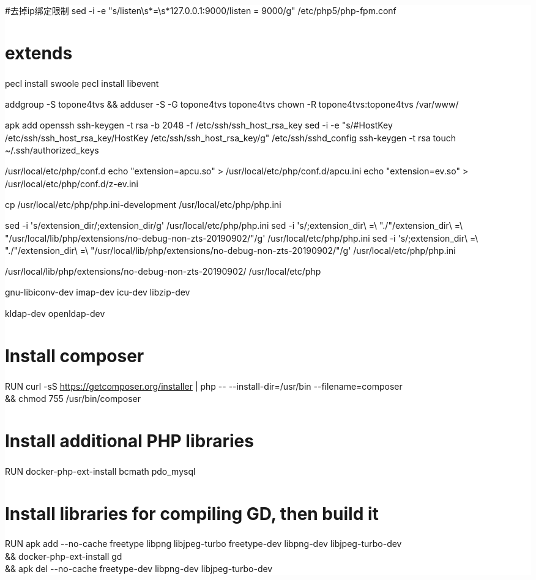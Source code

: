 
#去掉ip绑定限制
sed -i -e "s/listen\s*=\s*127.0.0.1:9000/listen = 9000/g" /etc/php5/php-fpm.conf

# extends
pecl install swoole
pecl install libevent

addgroup -S topone4tvs && adduser -S -G topone4tvs topone4tvs
chown -R topone4tvs:topone4tvs /var/www/

apk add openssh
ssh-keygen -t rsa -b 2048 -f /etc/ssh/ssh_host_rsa_key
sed -i -e "s/#HostKey \/etc\/ssh\/ssh_host_rsa_key/HostKey \/etc\/ssh\/ssh_host_rsa_key/g" /etc/ssh/sshd_config
ssh-keygen -t rsa
touch ~/.ssh/authorized_keys


/usr/local/etc/php/conf.d
echo "extension=apcu.so" > /usr/local/etc/php/conf.d/apcu.ini
echo "extension=ev.so" > /usr/local/etc/php/conf.d/z-ev.ini

cp /usr/local/etc/php/php.ini-development /usr/local/etc/php/php.ini

sed -i 's/extension_dir/;extension_dir/g' /usr/local/etc/php/php.ini
sed -i 's/;extension_dir\ =\ ".\/"/extension_dir\ =\ "\/usr\/local\/lib\/php\/extensions\/no-debug-non-zts-20190902\/"/g' /usr/local/etc/php/php.ini
sed -i 's/;extension_dir\ =\ ".\/"/extension_dir\ =\ "\/usr\/local\/lib\/php\/extensions\/no-debug-non-zts-20190902\/"/g' /usr/local/etc/php/php.ini

/usr/local/lib/php/extensions/no-debug-non-zts-20190902/
/usr/local/etc/php

gnu-libiconv-dev
imap-dev
icu-dev
libzip-dev

kldap-dev
openldap-dev

# Install composer
RUN curl -sS https://getcomposer.org/installer | php -- --install-dir=/usr/bin --filename=composer \
        && chmod 755 /usr/bin/composer

# Install additional PHP libraries
RUN docker-php-ext-install bcmath pdo_mysql

# Install libraries for compiling GD, then build it
RUN apk add --no-cache freetype libpng libjpeg-turbo freetype-dev libpng-dev libjpeg-turbo-dev \
        && docker-php-ext-install gd \
        && apk del --no-cache freetype-dev libpng-dev libjpeg-turbo-dev

